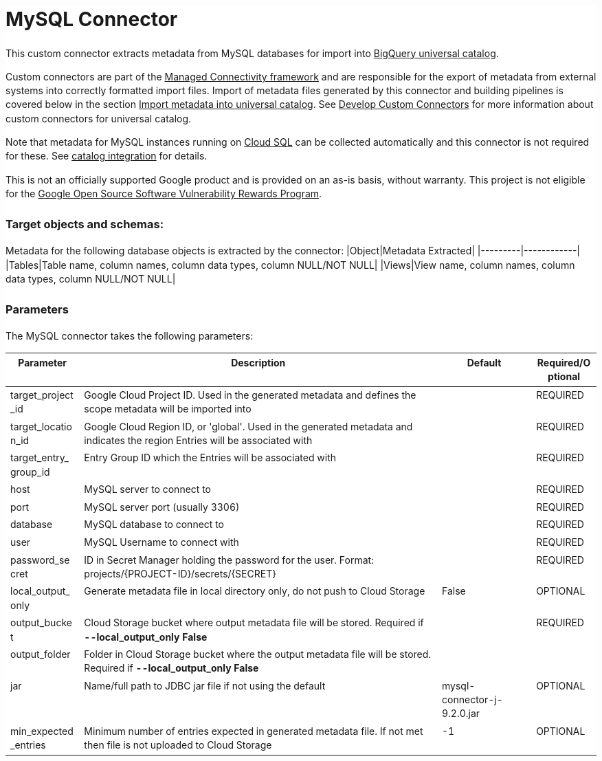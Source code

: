 # MySQL Connector

This custom connector extracts metadata from MySQL databases for import into [BigQuery universal catalog](https://cloud.google.com/dataplex/docs/catalog-overview).

Custom connectors are part of the [Managed Connectivity framework](https://cloud.google.com/dataplex/docs/managed-connectivity-overview) and are responsible for the export of metadata from external systems into correctly formatted import files. Import of metadata files generated by this connector and building pipelines is covered below in the section [Import metadata into universal catalog](#import-metadata-into-universal-catalog). 
See [Develop Custom Connectors](https://cloud.google.com/dataplex/docs/develop-custom-connector) for more information about custom connectors for universal catalog.

Note that metadata for MySQL instances running on [Cloud SQL](https://cloud.google.com/sql/mysql) can be collected automatically and this connector is not required for these. See [catalog integration](https://cloud.google.com/sql/docs/mysql/dataplex-catalog-integration) for details.

This is not an officially supported Google product and is provided on an as-is basis, without warranty. This project is not eligible for the [Google Open Source Software Vulnerability Rewards
Program](https://bughunters.google.com/open-source-security).

### Target objects and schemas:

Metadata for the following database objects is extracted by the connector:
|Object|Metadata Extracted|
|---------|------------|
|Tables|Table name, column names, column data types, column NULL/NOT NULL|
|Views|View name, column names, column data types, column NULL/NOT NULL|

### Parameters
The MySQL connector takes the following parameters:

|Parameter|Description|Default|Required/Optional|
|---------|------------|----|-------------|
|target_project_id|Google Cloud Project ID. Used in the generated metadata and defines the scope metadata will be imported into||REQUIRED|
|target_location_id|Google Cloud Region ID, or 'global'. Used in the generated metadata and indicates the region Entries will be associated with||REQUIRED|
|target_entry_group_id|Entry Group ID which the Entries will be associated with||REQUIRED|
|host|MySQL server to connect to||REQUIRED|
|port|MySQL server port (usually 3306)||REQUIRED|
|database|MySQL database to connect to||REQUIRED|
|user|MySQL Username to connect with||REQUIRED|
|password_secret|ID in Secret Manager holding the password for the user. Format: projects/{PROJECT-ID}/secrets/{SECRET}||REQUIRED|
|local_output_only|Generate metadata file in local directory only, do not push to Cloud Storage|False|OPTIONAL|
|output_bucket|Cloud Storage bucket where output metadata file will be stored. Required if **--local_output_only False**||REQUIRED|
|output_folder|Folder in Cloud Storage bucket where the output metadata file will be stored. Required if **--local_output_only False**||
|jar|Name/full path to JDBC jar file if not using the default|mysql-connector-j-9.2.0.jar|OPTIONAL|
|min_expected_entries|Minimum number of entries expected in generated metadata file. If not met then file is not uploaded to Cloud Storage|-1|OPTIONAL|
